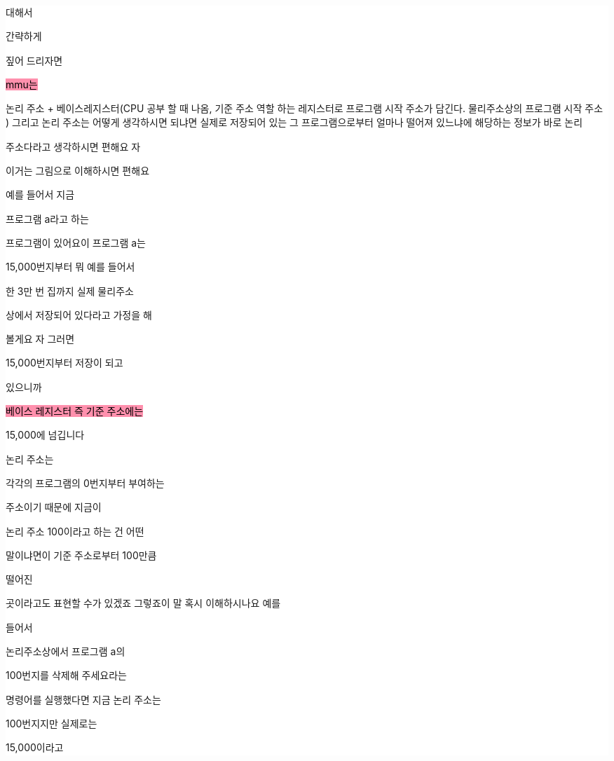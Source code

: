 대해서

간략하게

짚어 드리자면

<mark style="background: #FF5582A6;">mmu는

논리 주소 + 베이스레지스터(CPU 공부 할 때 나옴, 기준 주소 역할 하는 레지스터로 프로그램 시작 주소가 담긴다. 물리주소상의 프로그램 시작 주소 )
그리고 논리 주소는 어떻게 생각하시면 되냐면 실제로 저장되어 있는 그 프로그램으로부터 얼마나 떨어져 있느냐에 해당하는 정보가 바로 논리</mark>

주소다라고 생각하시면 편해요 자

이거는 그림으로 이해하시면 편해요

예를 들어서 지금

프로그램 a라고 하는

프로그램이 있어요이 프로그램 a는

15,000번지부터 뭐 예를 들어서

한 3만 번 집까지 실제 물리주소

상에서 저장되어 있다라고 가정을 해

볼게요 자 그러면

15,000번지부터 저장이 되고

있으니까

<mark style="background: #FF5582A6;">베이스 레지스터 즉 기준 주소에는

15,000에 넘깁니다

논리 주소는

각각의 프로그램의 0번지부터 부여하는

주소이기 때문에 지금이

논리 주소 100이라고 하는 건 어떤

말이냐면이 기준 주소로부터 100만큼

떨어진

곳이라고도 표현할 수가 있겠죠
</mark>
그렇죠이 말 혹시 이해하시나요 예를

들어서

논리주소상에서 프로그램 a의

100번지를 삭제해 주세요라는

명령어를 실행했다면 지금 논리 주소는

100번지지만 실제로는

15,000이라고
